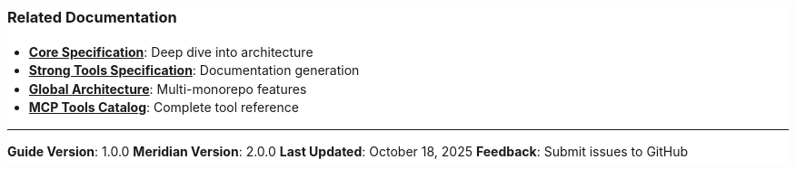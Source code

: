 ### Related Documentation

- **[Core Specification](../spec.md)**: Deep dive into architecture
- **[Strong Tools Specification](../strong-tools-spec.md)**: Documentation generation
- **[Global Architecture](../global-architecture-spec.md)**: Multi-monorepo features
- **[MCP Tools Catalog](../schemas/mcp-tools-catalog.md)**: Complete tool reference

---

**Guide Version**: 1.0.0
**Meridian Version**: 2.0.0
**Last Updated**: October 18, 2025
**Feedback**: Submit issues to GitHub
